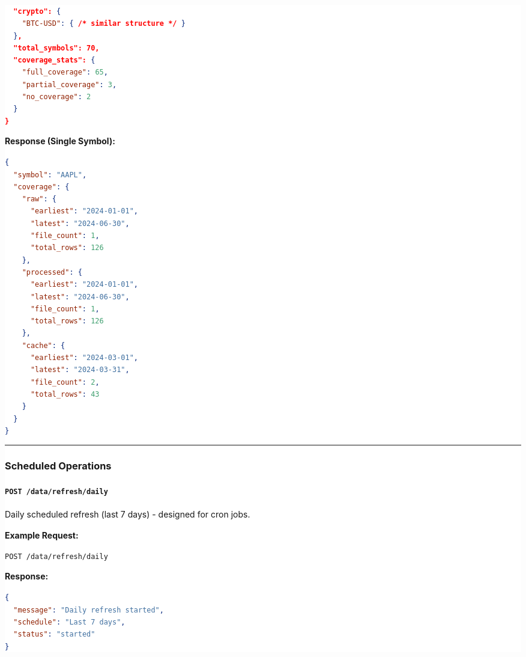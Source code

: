 ```json
  "crypto": {
    "BTC-USD": { /* similar structure */ }
  },
  "total_symbols": 70,
  "coverage_stats": {
    "full_coverage": 65,
    "partial_coverage": 3,
    "no_coverage": 2
  }
}
```

**Response (Single Symbol):**
```json
{
  "symbol": "AAPL",
  "coverage": {
    "raw": {
      "earliest": "2024-01-01",
      "latest": "2024-06-30",
      "file_count": 1,
      "total_rows": 126
    },
    "processed": {
      "earliest": "2024-01-01", 
      "latest": "2024-06-30",
      "file_count": 1,
      "total_rows": 126
    },
    "cache": {
      "earliest": "2024-03-01",
      "latest": "2024-03-31", 
      "file_count": 2,
      "total_rows": 43
    }
  }
}
```

---

### **Scheduled Operations**

#### `POST /data/refresh/daily`
Daily scheduled refresh (last 7 days) - designed for cron jobs.

**Example Request:**
```http
POST /data/refresh/daily
```

**Response:**
```json
{
  "message": "Daily refresh started",
  "schedule": "Last 7 days",
  "status": "started"
}
```
